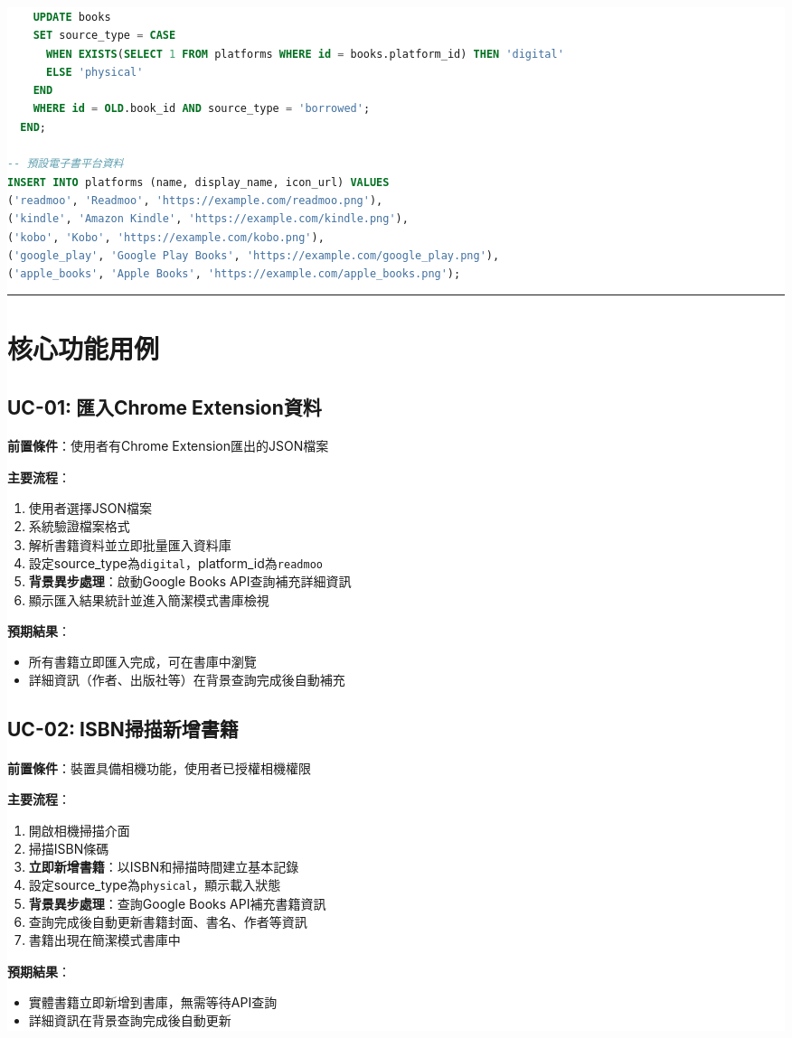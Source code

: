 ```sql
    UPDATE books 
    SET source_type = CASE 
      WHEN EXISTS(SELECT 1 FROM platforms WHERE id = books.platform_id) THEN 'digital'
      ELSE 'physical' 
    END
    WHERE id = OLD.book_id AND source_type = 'borrowed';
  END;

-- 預設電子書平台資料
INSERT INTO platforms (name, display_name, icon_url) VALUES 
('readmoo', 'Readmoo', 'https://example.com/readmoo.png'),
('kindle', 'Amazon Kindle', 'https://example.com/kindle.png'),
('kobo', 'Kobo', 'https://example.com/kobo.png'),
('google_play', 'Google Play Books', 'https://example.com/google_play.png'),
('apple_books', 'Apple Books', 'https://example.com/apple_books.png');
```

---

# 核心功能用例

## UC-01: 匯入Chrome Extension資料

**前置條件**：使用者有Chrome Extension匯出的JSON檔案

**主要流程**：
1. 使用者選擇JSON檔案
2. 系統驗證檔案格式
3. 解析書籍資料並立即批量匯入資料庫
4. 設定source_type為`digital`，platform_id為`readmoo`
5. **背景異步處理**：啟動Google Books API查詢補充詳細資訊
6. 顯示匯入結果統計並進入簡潔模式書庫檢視

**預期結果**：
- 所有書籍立即匯入完成，可在書庫中瀏覽
- 詳細資訊（作者、出版社等）在背景查詢完成後自動補充

## UC-02: ISBN掃描新增書籍

**前置條件**：裝置具備相機功能，使用者已授權相機權限

**主要流程**：
1. 開啟相機掃描介面
2. 掃描ISBN條碼
3. **立即新增書籍**：以ISBN和掃描時間建立基本記錄
4. 設定source_type為`physical`，顯示載入狀態
5. **背景異步處理**：查詢Google Books API補充書籍資訊
6. 查詢完成後自動更新書籍封面、書名、作者等資訊
7. 書籍出現在簡潔模式書庫中

**預期結果**：
- 實體書籍立即新增到書庫，無需等待API查詢
- 詳細資訊在背景查詢完成後自動更新
